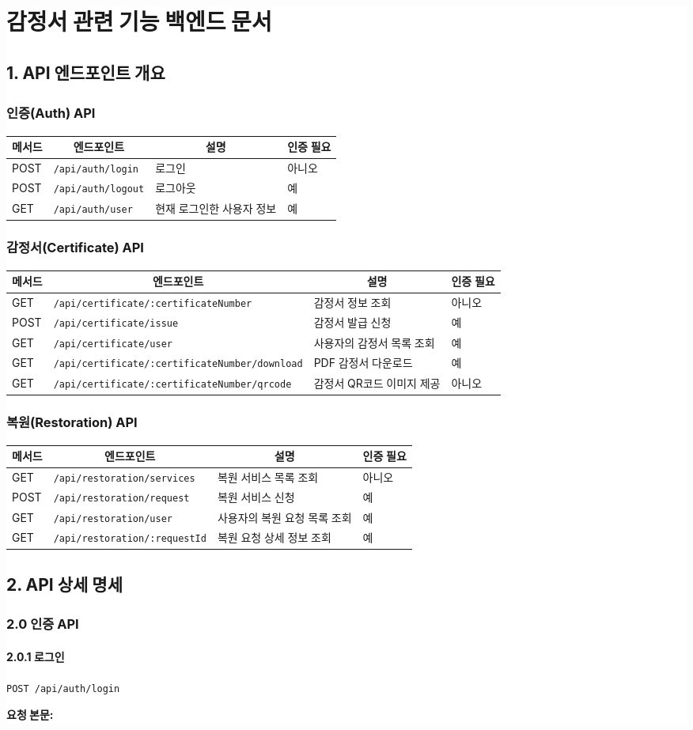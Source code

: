 # 감정서 관련 기능 백엔드 문서

## 1. API 엔드포인트 개요

### 인증(Auth) API

| 메서드 | 엔드포인트         | 설명                      | 인증 필요 |
| ------ | ------------------ | ------------------------- | --------- |
| POST   | `/api/auth/login`  | 로그인                    | 아니오    |
| POST   | `/api/auth/logout` | 로그아웃                  | 예        |
| GET    | `/api/auth/user`   | 현재 로그인한 사용자 정보 | 예        |

### 감정서(Certificate) API

| 메서드 | 엔드포인트                                     | 설명                      | 인증 필요 |
| ------ | ---------------------------------------------- | ------------------------- | --------- |
| GET    | `/api/certificate/:certificateNumber`          | 감정서 정보 조회          | 아니오    |
| POST   | `/api/certificate/issue`                       | 감정서 발급 신청          | 예        |
| GET    | `/api/certificate/user`                        | 사용자의 감정서 목록 조회 | 예        |
| GET    | `/api/certificate/:certificateNumber/download` | PDF 감정서 다운로드       | 예        |
| GET    | `/api/certificate/:certificateNumber/qrcode`   | 감정서 QR코드 이미지 제공 | 아니오    |

### 복원(Restoration) API

| 메서드 | 엔드포인트                    | 설명                         | 인증 필요 |
| ------ | ----------------------------- | ---------------------------- | --------- |
| GET    | `/api/restoration/services`   | 복원 서비스 목록 조회        | 아니오    |
| POST   | `/api/restoration/request`    | 복원 서비스 신청             | 예        |
| GET    | `/api/restoration/user`       | 사용자의 복원 요청 목록 조회 | 예        |
| GET    | `/api/restoration/:requestId` | 복원 요청 상세 정보 조회     | 예        |

## 2. API 상세 명세

### 2.0 인증 API

#### 2.0.1 로그인

```
POST /api/auth/login
```

**요청 본문:**
